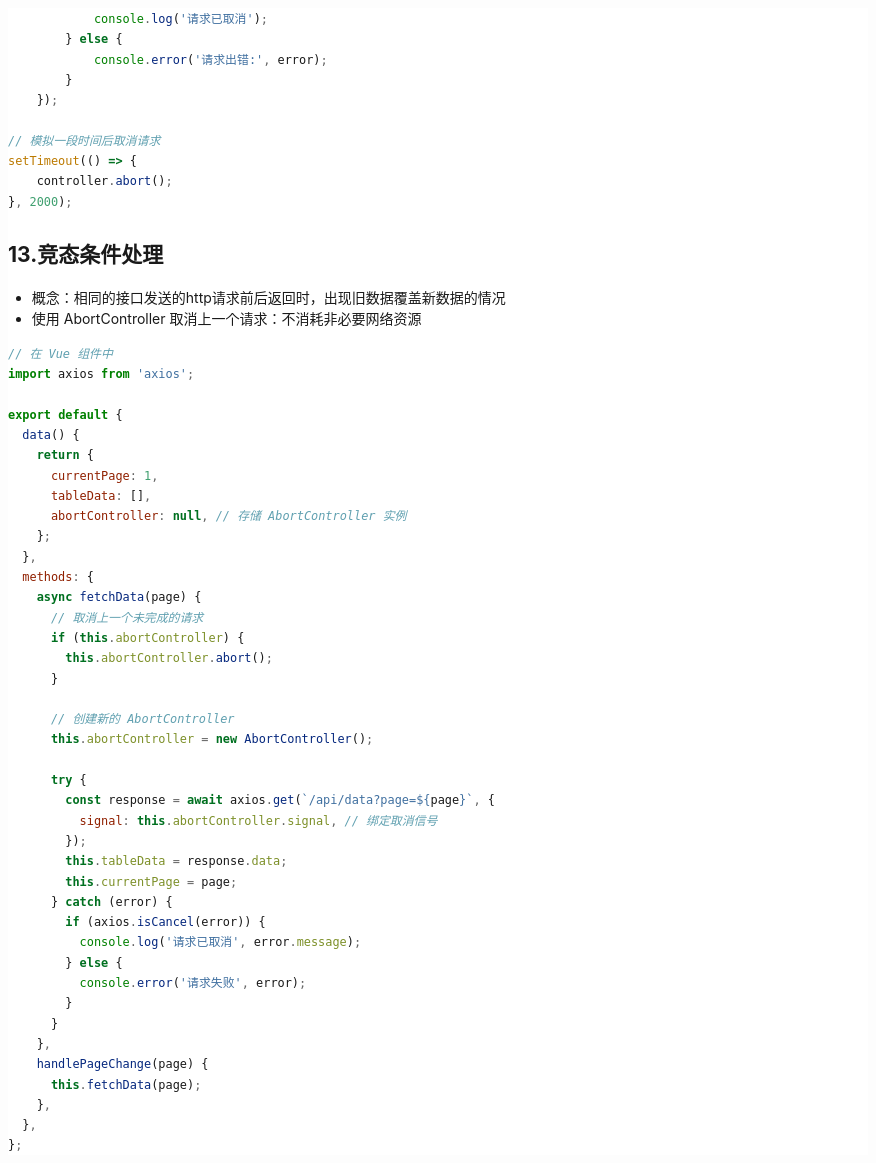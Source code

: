 ```javascript
            console.log('请求已取消');
        } else {
            console.error('请求出错:', error);
        }
    });

// 模拟一段时间后取消请求
setTimeout(() => {
    controller.abort();
}, 2000);

```

## 13.竞态条件处理
- 概念：相同的接口发送的http请求前后返回时，出现旧数据覆盖新数据的情况
- 使用 AbortController 取消上一个请求：不消耗非必要网络资源

```javascript
// 在 Vue 组件中
import axios from 'axios';

export default {
  data() {
    return {
      currentPage: 1,
      tableData: [],
      abortController: null, // 存储 AbortController 实例
    };
  },
  methods: {
    async fetchData(page) {
      // 取消上一个未完成的请求
      if (this.abortController) {
        this.abortController.abort();
      }

      // 创建新的 AbortController
      this.abortController = new AbortController();

      try {
        const response = await axios.get(`/api/data?page=${page}`, {
          signal: this.abortController.signal, // 绑定取消信号
        });
        this.tableData = response.data;
        this.currentPage = page;
      } catch (error) {
        if (axios.isCancel(error)) {
          console.log('请求已取消', error.message);
        } else {
          console.error('请求失败', error);
        }
      }
    },
    handlePageChange(page) {
      this.fetchData(page);
    },
  },
};
```
